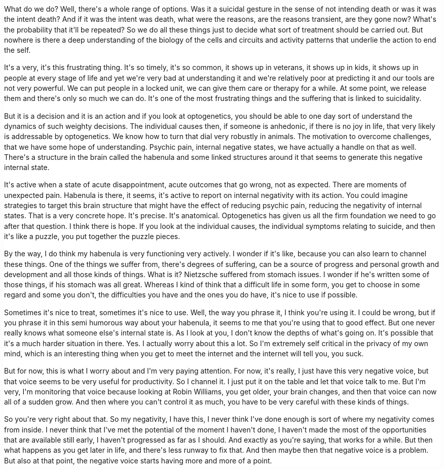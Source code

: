 What do we do? Well, there's a whole range of options. Was it a suicidal gesture in the sense of not intending death or was it was the intent death? And if it was the intent was death, what were the reasons, are the reasons transient, are they gone now? What's the probability that it'll be repeated? So we do all these things just to decide what sort of treatment should be carried out. But nowhere is there a deep understanding of the biology of the cells and circuits and activity patterns that underlie the action to end the self.

It's a very, it's this frustrating thing. It's so timely, it's so common, it shows up in veterans, it shows up in kids, it shows up in people at every stage of life and yet we're very bad at understanding it and we're relatively poor at predicting it and our tools are not very powerful. We can put people in a locked unit, we can give them care or therapy for a while. At some point, we release them and there's only so much we can do. It's one of the most frustrating things and the suffering that is linked to suicidality.

But it is a decision and it is an action and if you look at optogenetics, you should be able to one day sort of understand the dynamics of such weighty decisions. The individual causes then, if someone is anhedonic, if there is no joy in life, that very likely is addressable by optogenetics. We know how to turn that dial very robustly in animals. The motivation to overcome challenges, that we have some hope of understanding. Psychic pain, internal negative states, we have actually a handle on that as well. There's a structure in the brain called the habenula and some linked structures around it that seems to generate this negative internal state.

It's active when a state of acute disappointment, acute outcomes that go wrong, not as expected. There are moments of unexpected pain. Habenula is there, it seems, it's active to report on internal negativity with its action. You could imagine strategies to target this brain structure that might have the effect of reducing psychic pain, reducing the negativity of internal states. That is a very concrete hope. It's precise. It's anatomical. Optogenetics has given us all the firm foundation we need to go after that question. I think there is hope. If you look at the individual causes, the individual symptoms relating to suicide, and then it's like a puzzle, you put together the puzzle pieces.

By the way, I do think my habenula is very functioning very actively. I wonder if it's like, because you can also learn to channel these things. One of the things we suffer from, there's degrees of suffering, can be a source of progress and personal growth and development and all those kinds of things. What is it? Nietzsche suffered from stomach issues. I wonder if he's written some of those things, if his stomach was all great. Whereas I kind of think that a difficult life in some form, you get to choose in some regard and some you don't, the difficulties you have and the ones you do have, it's nice to use if possible.

Sometimes it's nice to treat, sometimes it's nice to use. Well, the way you phrase it, I think you're using it. I could be wrong, but if you phrase it in this semi humorous way about your habenula, it seems to me that you're using that to good effect. But one never really knows what someone else's internal state is. As I look at you, I don't know the depths of what's going on. It's possible that it's a much harder situation in there. Yes. I actually worry about this a lot. So I'm extremely self critical in the privacy of my own mind, which is an interesting thing when you get to meet the internet and the internet will tell you, you suck.

But for now, this is what I worry about and I'm very paying attention. For now, it's really, I just have this very negative voice, but that voice seems to be very useful for productivity. So I channel it. I just put it on the table and let that voice talk to me. But I'm very, I'm monitoring that voice because looking at Robin Williams, you get older, your brain changes, and then that voice can now all of a sudden grow. And then where you can't control it as much, you have to be very careful with these kinds of things.

So you're very right about that. So my negativity, I have this, I never think I've done enough is sort of where my negativity comes from inside. I never think that I've met the potential of the moment I haven't done, I haven't made the most of the opportunities that are available still early, I haven't progressed as far as I should. And exactly as you're saying, that works for a while. But then what happens as you get later in life, and there's less runway to fix that. And then maybe then that negative voice is a problem. But also at that point, the negative voice starts having more and more of a point.
